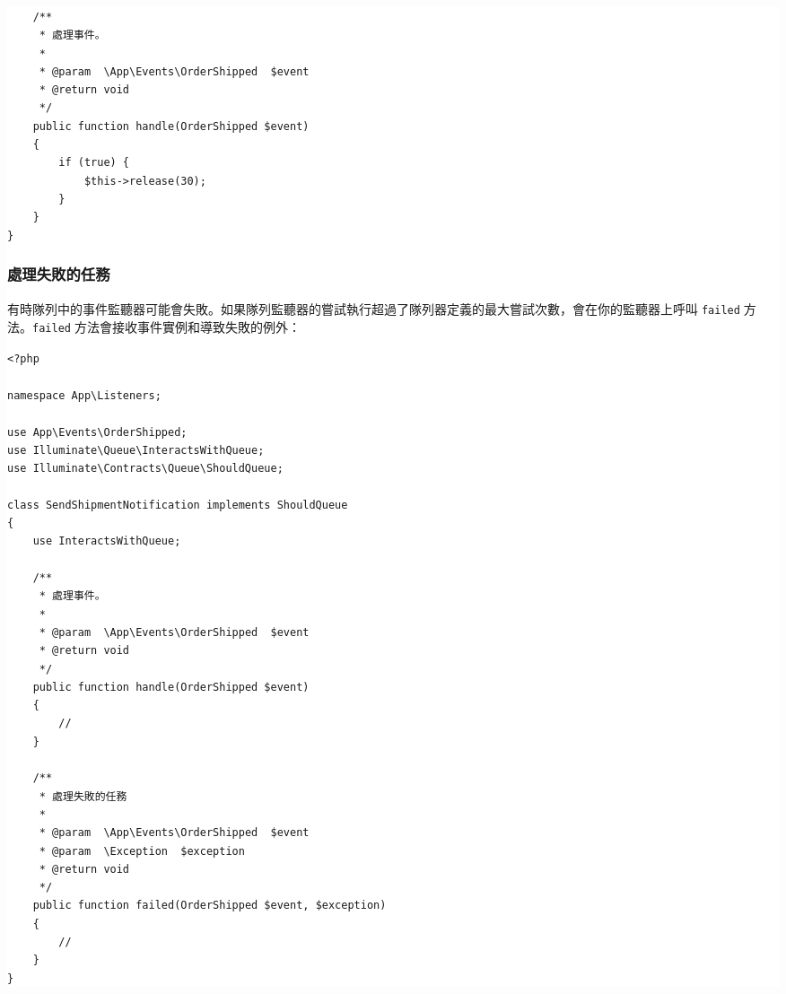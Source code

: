        /**
         * 處理事件。
         *
         * @param  \App\Events\OrderShipped  $event
         * @return void
         */
        public function handle(OrderShipped $event)
        {
            if (true) {
                $this->release(30);
            }
        }
    }

<a name="handling-failed-jobs"></a>
### 處理失敗的任務

有時隊列中的事件監聽器可能會失敗。如果隊列監聽器的嘗試執行超過了隊列器定義的最大嘗試次數，會在你的監聽器上呼叫 `failed` 方法。`failed` 方法會接收事件實例和導致失敗的例外：

    <?php

    namespace App\Listeners;

    use App\Events\OrderShipped;
    use Illuminate\Queue\InteractsWithQueue;
    use Illuminate\Contracts\Queue\ShouldQueue;

    class SendShipmentNotification implements ShouldQueue
    {
        use InteractsWithQueue;

        /**
         * 處理事件。
         *
         * @param  \App\Events\OrderShipped  $event
         * @return void
         */
        public function handle(OrderShipped $event)
        {
            //
        }

        /**
         * 處理失敗的任務
         *
         * @param  \App\Events\OrderShipped  $event
         * @param  \Exception  $exception
         * @return void
         */
        public function failed(OrderShipped $event, $exception)
        {
            //
        }
    }
